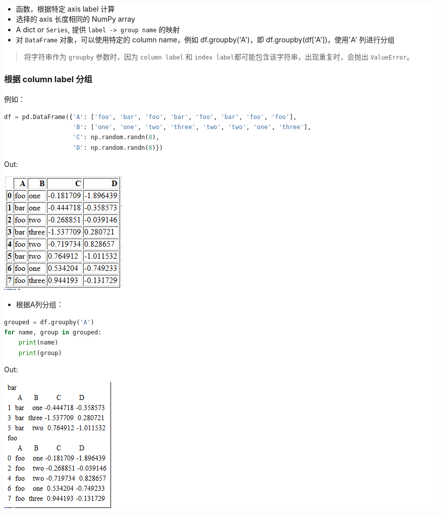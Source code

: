 - 函数，根据特定 axis label 计算
- 选择的 axis 长度相同的 NumPy array
- A dict or `Series`, 提供 `label -> group name` 的映射
- 对 `DataFrame` 对象，可以使用特定的 column name，例如 df.groupby('A')，即 df.groupby(df['A'])，使用'A' 列进行分组

> 将字符串作为 `groupby` 参数时，因为 `column label` 和 `index label`都可能包含该字符串，出现重复时，会抛出 `ValueError`。

### 根据 column label 分组

例如：

```py
df = pd.DataFrame({'A': ['foo', 'bar', 'foo', 'bar', 'foo', 'bar', 'foo', 'foo'],
                   'B': ['one', 'one', 'two', 'three', 'two', 'two', 'one', 'three'],
                   'C': np.random.randn(8),
                   'D': np.random.randn(8)})
```

Out:

![data frame](images/2019-08-28-14-29-55.png)

- 根据A列分组：

```py
grouped = df.groupby('A')
for name, group in grouped:
    print(name)
    print(group)
```

Out:

![grouped](images/2019-08-28-14-30-49.png)

